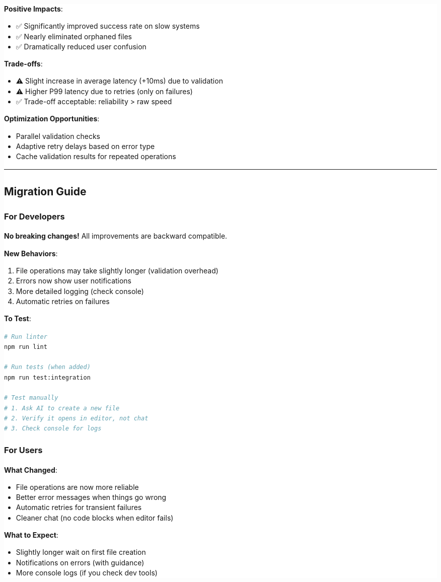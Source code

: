 **Positive Impacts**:
- ✅ Significantly improved success rate on slow systems
- ✅ Nearly eliminated orphaned files
- ✅ Dramatically reduced user confusion

**Trade-offs**:
- ⚠️ Slight increase in average latency (+10ms) due to validation
- ⚠️ Higher P99 latency due to retries (only on failures)
- ✅ Trade-off acceptable: reliability > raw speed

**Optimization Opportunities**:
- Parallel validation checks
- Adaptive retry delays based on error type
- Cache validation results for repeated operations

---

## Migration Guide

### For Developers

**No breaking changes!** All improvements are backward compatible.

**New Behaviors**:
1. File operations may take slightly longer (validation overhead)
2. Errors now show user notifications
3. More detailed logging (check console)
4. Automatic retries on failures

**To Test**:
```bash
# Run linter
npm run lint

# Run tests (when added)
npm run test:integration

# Test manually
# 1. Ask AI to create a new file
# 2. Verify it opens in editor, not chat
# 3. Check console for logs
```

### For Users

**What Changed**:
- File operations are now more reliable
- Better error messages when things go wrong
- Automatic retries for transient failures
- Cleaner chat (no code blocks when editor fails)

**What to Expect**:
- Slightly longer wait on first file creation
- Notifications on errors (with guidance)
- More console logs (if you check dev tools)
